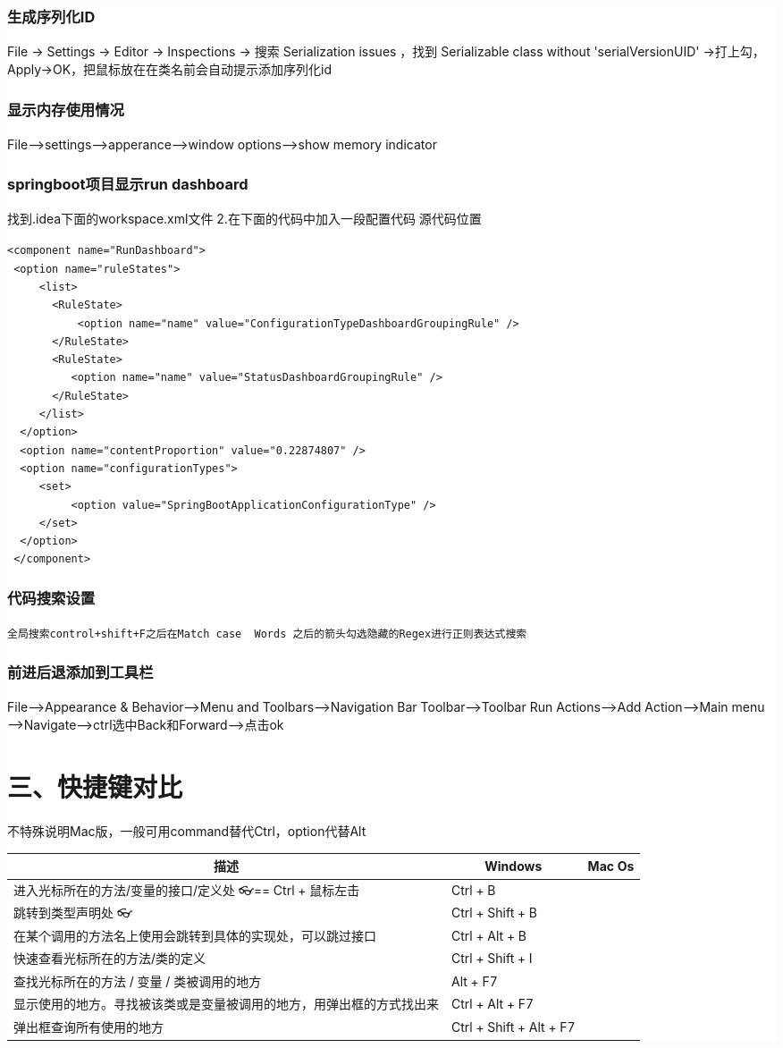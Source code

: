 ### 生成序列化ID

File -> Settings -> Editor -> Inspections -> 搜索 Serialization issues ，找到 Serializable class without 'serialVersionUID' ->打上勾，Apply->OK，把鼠标放在在类名前会自动提示添加序列化id

### 显示内存使用情况

File-->settings-->apperance-->window options-->show memory indicator

### springboot项目显示run dashboard

找到.idea下面的workspace.xml文件  2.在下面的代码中加入一段配置代码  源代码位置

```
<component name="RunDashboard">
 <option name="ruleStates">
     <list>
       <RuleState>
           <option name="name" value="ConfigurationTypeDashboardGroupingRule" />
       </RuleState>
       <RuleState>
          <option name="name" value="StatusDashboardGroupingRule" />
       </RuleState>
     </list>
  </option>
  <option name="contentProportion" value="0.22874807" />
  <option name="configurationTypes">
     <set>
          <option value="SpringBootApplicationConfigurationType" />
     </set>
  </option>
 </component>
```

### 代码搜索设置

```
全局搜索control+shift+F之后在Match case  Words 之后的箭头勾选隐藏的Regex进行正则表达式搜索
```

### 前进后退添加到工具栏

File——>Appearance & Behavior——>Menu and Toolbars——>Navigation Bar Toolbar——>Toolbar Run Actions——>Add Action——>Main menu——>Navigate——>ctrl选中Back和Forward——>点击ok



# 三、快捷键对比

不特殊说明Mac版，一般可用command替代Ctrl，option代替Alt

| 描述                                                         | Windows                 | Mac Os        |
| ------------------------------------------------------------ | ----------------------- | ------------- |
| 进入光标所在的方法/变量的接口/定义处 👓== Ctrl + 鼠标左击     | Ctrl + B                |               |
| 跳转到类型声明处 👓                                           | Ctrl + Shift + B        |               |
| 在某个调用的方法名上使用会跳转到具体的实现处，可以跳过接口   | Ctrl + Alt + B          |               |
| 快速查看光标所在的方法/类的定义                              | Ctrl + Shift + I        |               |
| 查找光标所在的方法 / 变量 / 类被调用的地方                   | Alt + F7                |               |
| 显示使用的地方。寻找被该类或是变量被调用的地方，用弹出框的方式找出来 | Ctrl + Alt + F7         |               |
| 弹出框查询所有使用的地方                                     | Ctrl + Shift + Alt + F7 |               |